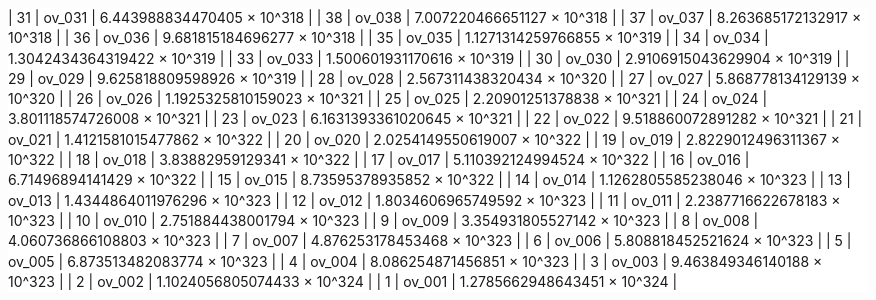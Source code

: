 | 31 | ov_031 | 6.443988834470405 × 10^318 |
| 38 | ov_038 | 7.007220466651127 × 10^318 |
| 37 | ov_037 | 8.263685172132917 × 10^318 |
| 36 | ov_036 | 9.681815184696277 × 10^318 |
| 35 | ov_035 | 1.1271314259766855 × 10^319 |
| 34 | ov_034 | 1.3042434364319422 × 10^319 |
| 33 | ov_033 | 1.500601931170616 × 10^319 |
| 30 | ov_030 | 2.9106915043629904 × 10^319 |
| 29 | ov_029 | 9.625818809598926 × 10^319 |
| 28 | ov_028 | 2.567311438320434 × 10^320 |
| 27 | ov_027 | 5.868778134129139 × 10^320 |
| 26 | ov_026 | 1.1925325810159023 × 10^321 |
| 25 | ov_025 | 2.20901251378838 × 10^321 |
| 24 | ov_024 | 3.801118574726008 × 10^321 |
| 23 | ov_023 | 6.1631393361020645 × 10^321 |
| 22 | ov_022 | 9.518860072891282 × 10^321 |
| 21 | ov_021 | 1.4121581015477862 × 10^322 |
| 20 | ov_020 | 2.0254149550619007 × 10^322 |
| 19 | ov_019 | 2.8229012496311367 × 10^322 |
| 18 | ov_018 | 3.83882959129341 × 10^322 |
| 17 | ov_017 | 5.110392124994524 × 10^322 |
| 16 | ov_016 | 6.71496894141429 × 10^322 |
| 15 | ov_015 | 8.73595378935852 × 10^322 |
| 14 | ov_014 | 1.1262805585238046 × 10^323 |
| 13 | ov_013 | 1.4344864011976296 × 10^323 |
| 12 | ov_012 | 1.8034606965749592 × 10^323 |
| 11 | ov_011 | 2.2387716622678183 × 10^323 |
| 10 | ov_010 | 2.751884438001794 × 10^323 |
| 9 | ov_009 | 3.354931805527142 × 10^323 |
| 8 | ov_008 | 4.060736866108803 × 10^323 |
| 7 | ov_007 | 4.876253178453468 × 10^323 |
| 6 | ov_006 | 5.808818452521624 × 10^323 |
| 5 | ov_005 | 6.873513482083774 × 10^323 |
| 4 | ov_004 | 8.086254871456851 × 10^323 |
| 3 | ov_003 | 9.463849346140188 × 10^323 |
| 2 | ov_002 | 1.1024056805074433 × 10^324 |
| 1 | ov_001 | 1.2785662948643451 × 10^324 |

